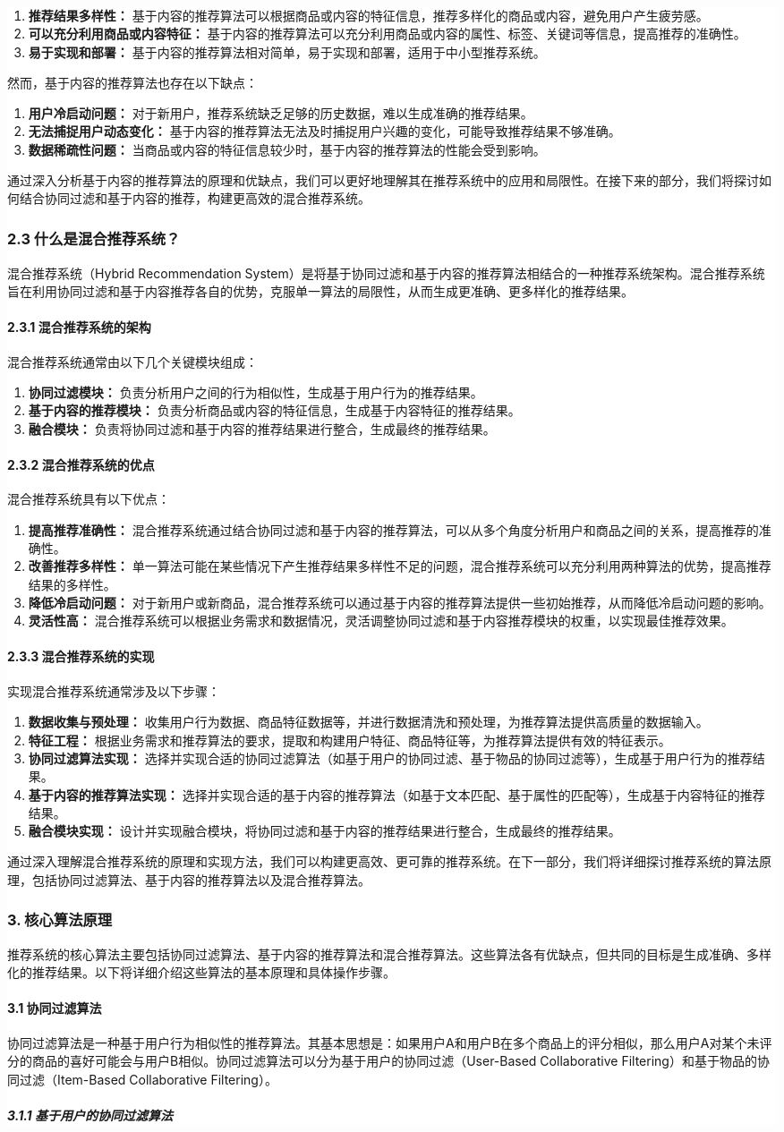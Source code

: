 1. **推荐结果多样性：** 基于内容的推荐算法可以根据商品或内容的特征信息，推荐多样化的商品或内容，避免用户产生疲劳感。
2. **可以充分利用商品或内容特征：** 基于内容的推荐算法可以充分利用商品或内容的属性、标签、关键词等信息，提高推荐的准确性。
3. **易于实现和部署：** 基于内容的推荐算法相对简单，易于实现和部署，适用于中小型推荐系统。

然而，基于内容的推荐算法也存在以下缺点：

1. **用户冷启动问题：** 对于新用户，推荐系统缺乏足够的历史数据，难以生成准确的推荐结果。
2. **无法捕捉用户动态变化：** 基于内容的推荐算法无法及时捕捉用户兴趣的变化，可能导致推荐结果不够准确。
3. **数据稀疏性问题：** 当商品或内容的特征信息较少时，基于内容的推荐算法的性能会受到影响。

通过深入分析基于内容的推荐算法的原理和优缺点，我们可以更好地理解其在推荐系统中的应用和局限性。在接下来的部分，我们将探讨如何结合协同过滤和基于内容的推荐，构建更高效的混合推荐系统。

### 2.3 什么是混合推荐系统？

混合推荐系统（Hybrid Recommendation System）是将基于协同过滤和基于内容的推荐算法相结合的一种推荐系统架构。混合推荐系统旨在利用协同过滤和基于内容推荐各自的优势，克服单一算法的局限性，从而生成更准确、更多样化的推荐结果。

#### 2.3.1 混合推荐系统的架构

混合推荐系统通常由以下几个关键模块组成：

1. **协同过滤模块：** 负责分析用户之间的行为相似性，生成基于用户行为的推荐结果。
2. **基于内容的推荐模块：** 负责分析商品或内容的特征信息，生成基于内容特征的推荐结果。
3. **融合模块：** 负责将协同过滤和基于内容的推荐结果进行整合，生成最终的推荐结果。

#### 2.3.2 混合推荐系统的优点

混合推荐系统具有以下优点：

1. **提高推荐准确性：** 混合推荐系统通过结合协同过滤和基于内容的推荐算法，可以从多个角度分析用户和商品之间的关系，提高推荐的准确性。
2. **改善推荐多样性：** 单一算法可能在某些情况下产生推荐结果多样性不足的问题，混合推荐系统可以充分利用两种算法的优势，提高推荐结果的多样性。
3. **降低冷启动问题：** 对于新用户或新商品，混合推荐系统可以通过基于内容的推荐算法提供一些初始推荐，从而降低冷启动问题的影响。
4. **灵活性高：** 混合推荐系统可以根据业务需求和数据情况，灵活调整协同过滤和基于内容推荐模块的权重，以实现最佳推荐效果。

#### 2.3.3 混合推荐系统的实现

实现混合推荐系统通常涉及以下步骤：

1. **数据收集与预处理：** 收集用户行为数据、商品特征数据等，并进行数据清洗和预处理，为推荐算法提供高质量的数据输入。
2. **特征工程：** 根据业务需求和推荐算法的要求，提取和构建用户特征、商品特征等，为推荐算法提供有效的特征表示。
3. **协同过滤算法实现：** 选择并实现合适的协同过滤算法（如基于用户的协同过滤、基于物品的协同过滤等），生成基于用户行为的推荐结果。
4. **基于内容的推荐算法实现：** 选择并实现合适的基于内容的推荐算法（如基于文本匹配、基于属性的匹配等），生成基于内容特征的推荐结果。
5. **融合模块实现：** 设计并实现融合模块，将协同过滤和基于内容的推荐结果进行整合，生成最终的推荐结果。

通过深入理解混合推荐系统的原理和实现方法，我们可以构建更高效、更可靠的推荐系统。在下一部分，我们将详细探讨推荐系统的算法原理，包括协同过滤算法、基于内容的推荐算法以及混合推荐算法。

### 3. 核心算法原理

推荐系统的核心算法主要包括协同过滤算法、基于内容的推荐算法和混合推荐算法。这些算法各有优缺点，但共同的目标是生成准确、多样化的推荐结果。以下将详细介绍这些算法的基本原理和具体操作步骤。

#### 3.1 协同过滤算法

协同过滤算法是一种基于用户行为相似性的推荐算法。其基本思想是：如果用户A和用户B在多个商品上的评分相似，那么用户A对某个未评分的商品的喜好可能会与用户B相似。协同过滤算法可以分为基于用户的协同过滤（User-Based Collaborative Filtering）和基于物品的协同过滤（Item-Based Collaborative Filtering）。

##### 3.1.1 基于用户的协同过滤算法
